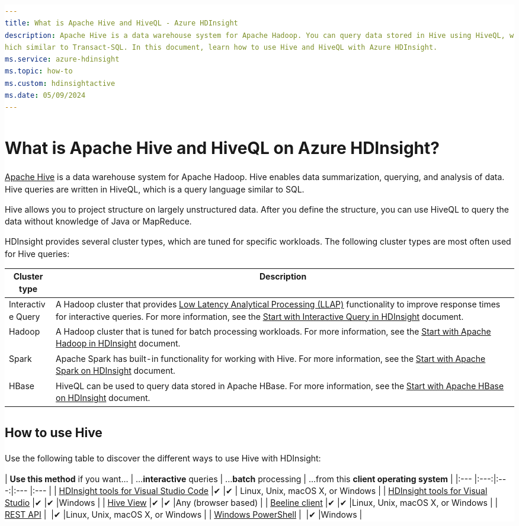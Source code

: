 ```yaml
---
title: What is Apache Hive and HiveQL - Azure HDInsight
description: Apache Hive is a data warehouse system for Apache Hadoop. You can query data stored in Hive using HiveQL, which similar to Transact-SQL. In this document, learn how to use Hive and HiveQL with Azure HDInsight.
ms.service: azure-hdinsight
ms.topic: how-to
ms.custom: hdinsightactive
ms.date: 05/09/2024
---
```


# What is Apache Hive and HiveQL on Azure HDInsight?

[Apache Hive](https://hive.apache.org/) is a data warehouse system for Apache Hadoop. Hive enables data summarization, querying, and analysis of data. Hive queries are written in HiveQL, which is a query language similar to SQL.

Hive allows you to project structure on largely unstructured data. After you define the structure, you can use HiveQL to query the data without knowledge of Java or MapReduce.

HDInsight provides several cluster types, which are tuned for specific workloads. The following cluster types are most often used for Hive queries:

|Cluster type |Description|
|---|---|
|Interactive Query|A Hadoop cluster that provides [Low Latency Analytical Processing (LLAP)](https://cwiki.apache.org/confluence/display/Hive/LLAP) functionality to improve response times for interactive queries. For more information, see the [Start with Interactive Query in HDInsight](../interactive-query/apache-interactive-query-get-started.md) document.|
|Hadoop|A Hadoop cluster that is tuned for batch processing workloads. For more information, see the [Start with Apache Hadoop in HDInsight](../hadoop/apache-hadoop-linux-tutorial-get-started.md) document.|
|Spark|Apache Spark has built-in functionality for working with Hive. For more information, see the [Start with Apache Spark on HDInsight](../spark/apache-spark-jupyter-spark-sql.md) document.|
|HBase|HiveQL can be used to query data stored in Apache HBase. For more information, see the [Start with Apache HBase on HDInsight](../hbase/apache-hbase-tutorial-get-started-linux.md) document.|

## How to use Hive

Use the following table to discover the different ways to use Hive with HDInsight:

| **Use this method** if you want... | ...**interactive** queries | ...**batch** processing | ...from this **client operating system** |
|:--- |:---:|:---:|:--- |:--- |
| [HDInsight tools for Visual Studio Code](../hdinsight-for-vscode.md) |✔ |✔ | Linux, Unix, macOS X, or Windows |
| [HDInsight tools for Visual Studio](../hadoop/apache-hadoop-use-hive-visual-studio.md) |✔ |✔ |Windows |
| [Hive View](../hadoop/apache-hadoop-use-hive-ambari-view.md) |✔ |✔ |Any (browser based) |
| [Beeline client](../hadoop/apache-hadoop-use-hive-beeline.md) |✔ |✔ |Linux, Unix, macOS X, or Windows |
| [REST API](../hadoop/apache-hadoop-use-hive-curl.md) |&nbsp; |✔ |Linux, Unix, macOS X, or Windows |
| [Windows PowerShell](../hadoop/apache-hadoop-use-hive-powershell.md) |&nbsp; |✔ |Windows |
